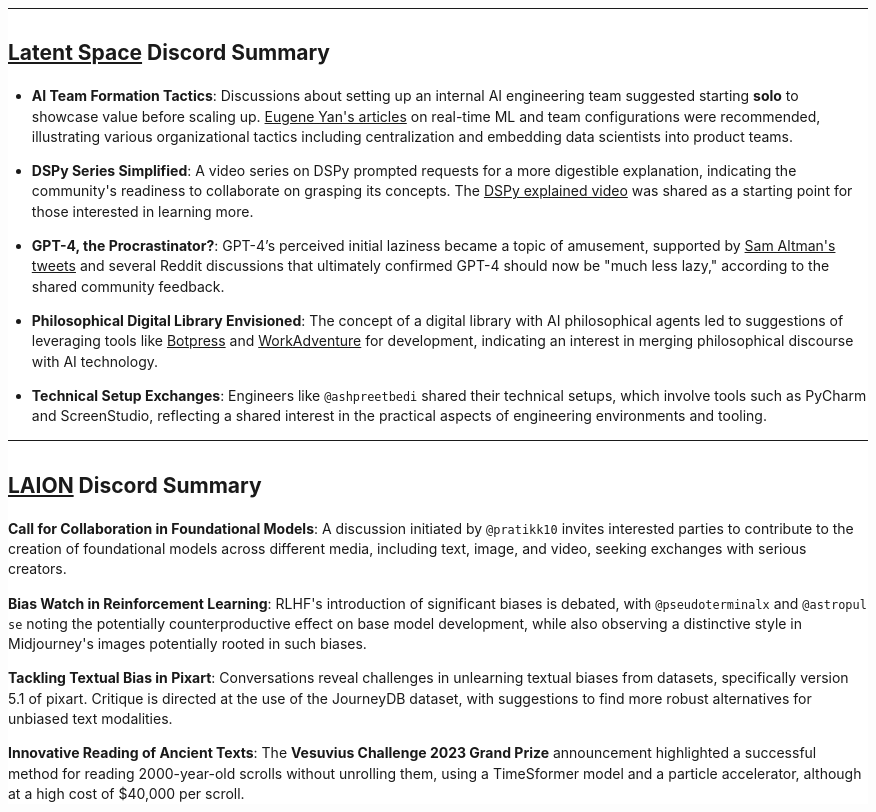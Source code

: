 

---



## [Latent Space](https://discord.com/channels/822583790773862470) Discord Summary

- **AI Team Formation Tactics**: Discussions about setting up an internal AI engineering team suggested starting **solo** to showcase value before scaling up. [Eugene Yan's articles](https://eugeneyan.com/writing/real-time-recommendations/#how-to-design-and-implement-an-mvp) on real-time ML and team configurations were recommended, illustrating various organizational tactics including centralization and embedding data scientists into product teams.

- **DSPy Series Simplified**: A video series on DSPy prompted requests for a more digestible explanation, indicating the community's readiness to collaborate on grasping its concepts. The [DSPy explained video](https://youtu.be/ycfnKPxBMck?feature=shared) was shared as a starting point for those interested in learning more.

- **GPT-4, the Procrastinator?**: GPT-4’s perceived initial laziness became a topic of amusement, supported by [Sam Altman's tweets](https://x.com/sama/status/1754172149378810118?s=46&t=90x) and several Reddit discussions that ultimately confirmed GPT-4 should now be "much less lazy," according to the shared community feedback.

- **Philosophical Digital Library Envisioned**: The concept of a digital library with AI philosophical agents led to suggestions of leveraging tools like [Botpress](https://botpress.com/) and [WorkAdventure](https://github.com/workadventure/workadventure) for development, indicating an interest in merging philosophical discourse with AI technology.

- **Technical Setup Exchanges**: Engineers like `@ashpreetbedi` shared their technical setups, which involve tools such as PyCharm and ScreenStudio, reflecting a shared interest in the practical aspects of engineering environments and tooling.



---



## [LAION](https://discord.com/channels/823813159592001537) Discord Summary

**Call for Collaboration in Foundational Models**: A discussion initiated by `@pratikk10` invites interested parties to contribute to the creation of foundational models across different media, including text, image, and video, seeking exchanges with serious creators.

**Bias Watch in Reinforcement Learning**: RLHF's introduction of significant biases is debated, with `@pseudoterminalx` and `@astropulse` noting the potentially counterproductive effect on base model development, while also observing a distinctive style in Midjourney's images potentially rooted in such biases.

**Tackling Textual Bias in Pixart**: Conversations reveal challenges in unlearning textual biases from datasets, specifically version 5.1 of pixart. Critique is directed at the use of the JourneyDB dataset, with suggestions to find more robust alternatives for unbiased text modalities.

**Innovative Reading of Ancient Texts**: The **Vesuvius Challenge 2023 Grand Prize** announcement highlighted a successful method for reading 2000-year-old scrolls without unrolling them, using a TimeSformer model and a particle accelerator, although at a high cost of $40,000 per scroll.
